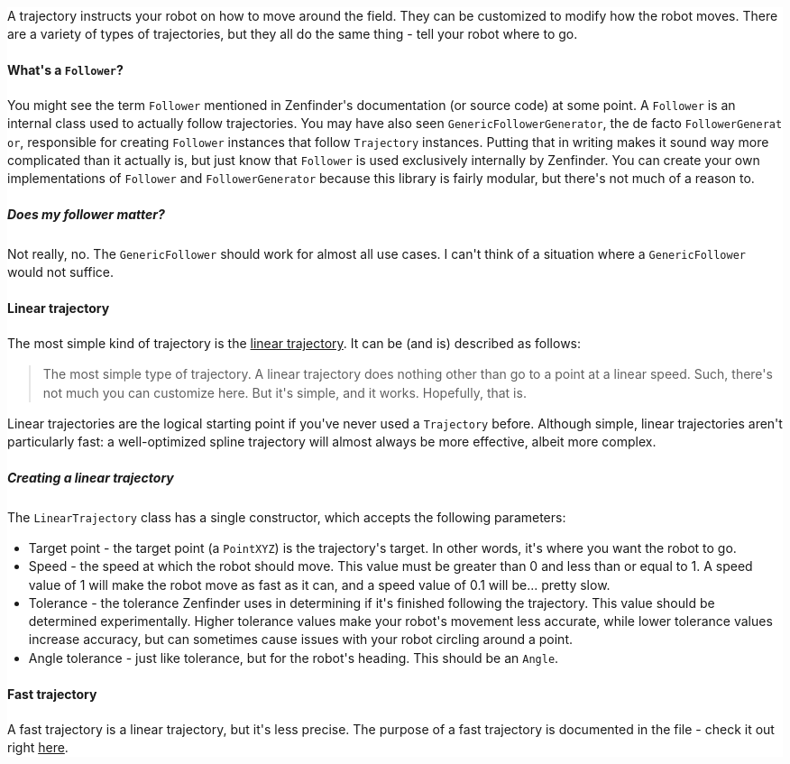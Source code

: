 A trajectory instructs your robot on how to move around the field. They
can be customized to modify how the robot moves. There are a variety of types
of trajectories, but they all do the same thing - tell your robot where to go.

#### What's a `Follower`?
You might see the term `Follower` mentioned in Zenfinder's documentation (or
source code) at some point. A `Follower` is an internal class used to actually
follow trajectories. You may have also seen `GenericFollowerGenerator`, the
de facto `FollowerGenerator`, responsible for creating `Follower` instances
that follow `Trajectory` instances. Putting that in writing makes it sound
way more complicated than it actually is, but just know that `Follower` is used
exclusively internally by Zenfinder. You can create your own implementations
of `Follower` and `FollowerGenerator` because this library is fairly modular,
but there's not much of a reason to.

##### Does my follower matter?
Not really, no. The `GenericFollower` should work for almost all use cases.
I can't think of a situation where a `GenericFollower` would not suffice.

#### Linear trajectory
The most simple kind of trajectory is the [linear trajectory](https://github.com/Wobblyyyy/Zenfinder/blob/master/Zenfinder-core/src/main/java/me/wobblyyyy/Zenfinder/trajectory/LinearTrajectory.java).
It can be (and is) described as follows:

> The most simple type of trajectory. A linear trajectory does nothing other
> than go to a point at a linear speed. Such, there's not much you can
> customize here. But it's simple, and it works. Hopefully, that is.

Linear trajectories are the logical starting point if you've never used
a `Trajectory` before. Although simple, linear trajectories aren't
particularly fast: a well-optimized spline trajectory will almost always
be more effective, albeit more complex.

##### Creating a linear trajectory
The `LinearTrajectory` class has a single constructor, which accepts the
following parameters:

- Target point - the target point (a `PointXYZ`) is the trajectory's target.
  In other words, it's where you want the robot to go.
- Speed - the speed at which the robot should move. This value must be
  greater than 0 and less than or equal to 1. A speed value of 1 will make
  the robot move as fast as it can, and a speed value of 0.1 will be... pretty
  slow.
- Tolerance - the tolerance Zenfinder uses in determining if it's finished
  following the trajectory. This value should be determined experimentally.
  Higher tolerance values make your robot's movement less accurate, while
  lower tolerance values increase accuracy, but can sometimes cause issues
  with your robot circling around a point.
- Angle tolerance - just like tolerance, but for the robot's heading. This
  should be an `Angle`.

#### Fast trajectory
A fast trajectory is a linear trajectory, but it's less precise. The purpose
of a fast trajectory is documented in the file - check it out right
[here](https://github.com/Wobblyyyy/Zenfinder/blob/master/Zenfinder-core/src/main/java/me/wobblyyyy/Zenfinder/trajectory/FastTrajectory.java).
